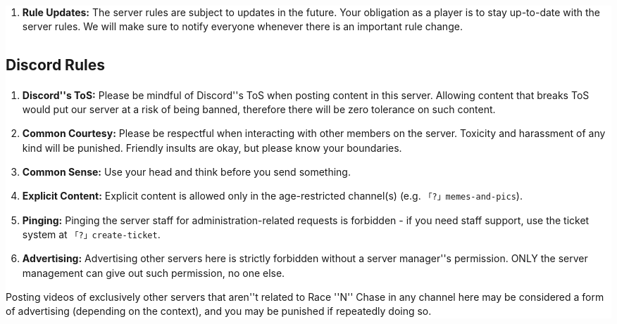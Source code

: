 1. **Rule Updates:** The server rules are subject to updates in the future. Your obligation as a player is to stay up-to-date with the server rules. We will make sure to notify everyone whenever there is an important rule change.

## Discord Rules

1. **Discord''s ToS:** Please be mindful of Discord''s ToS when posting content in this server. Allowing content that breaks ToS would put our server at a risk of being banned, therefore there will be zero tolerance on such content.

1. **Common Courtesy:** Please be respectful when interacting with other members on the server. Toxicity and harassment of any kind will be punished. Friendly insults are okay, but please know your boundaries.

1. **Common Sense:** Use your head and think before you send something.

1. **Explicit Content:** Explicit content is allowed only in the age-restricted channel(s) (e.g. `「?」memes-and-pics`).

1. **Pinging:** Pinging the server staff for administration-related requests is forbidden - if you need staff support, use the ticket system at `「?」create-ticket`.

1. **Advertising:** Advertising other servers here is strictly forbidden without a server manager''s permission. ONLY the server management can give out such permission, no one else.

Posting videos of exclusively other servers that aren''t related to Race ''N'' Chase in any channel here may be considered a form of advertising (depending on the context), and you may be punished if repeatedly doing so.
